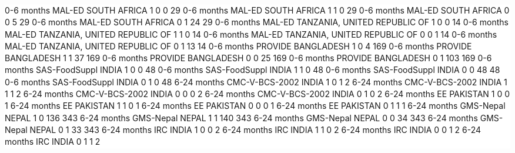 0-6 months    MAL-ED           SOUTH AFRICA                   1                       0        0     29
0-6 months    MAL-ED           SOUTH AFRICA                   1                       1        0     29
0-6 months    MAL-ED           SOUTH AFRICA                   0                       0        5     29
0-6 months    MAL-ED           SOUTH AFRICA                   0                       1       24     29
0-6 months    MAL-ED           TANZANIA, UNITED REPUBLIC OF   1                       0        0     14
0-6 months    MAL-ED           TANZANIA, UNITED REPUBLIC OF   1                       1        0     14
0-6 months    MAL-ED           TANZANIA, UNITED REPUBLIC OF   0                       0        1     14
0-6 months    MAL-ED           TANZANIA, UNITED REPUBLIC OF   0                       1       13     14
0-6 months    PROVIDE          BANGLADESH                     1                       0        4    169
0-6 months    PROVIDE          BANGLADESH                     1                       1       37    169
0-6 months    PROVIDE          BANGLADESH                     0                       0       25    169
0-6 months    PROVIDE          BANGLADESH                     0                       1      103    169
0-6 months    SAS-FoodSuppl    INDIA                          1                       0        0     48
0-6 months    SAS-FoodSuppl    INDIA                          1                       1        0     48
0-6 months    SAS-FoodSuppl    INDIA                          0                       0       48     48
0-6 months    SAS-FoodSuppl    INDIA                          0                       1        0     48
6-24 months   CMC-V-BCS-2002   INDIA                          1                       0        1      2
6-24 months   CMC-V-BCS-2002   INDIA                          1                       1        1      2
6-24 months   CMC-V-BCS-2002   INDIA                          0                       0        0      2
6-24 months   CMC-V-BCS-2002   INDIA                          0                       1        0      2
6-24 months   EE               PAKISTAN                       1                       0        0      1
6-24 months   EE               PAKISTAN                       1                       1        0      1
6-24 months   EE               PAKISTAN                       0                       0        0      1
6-24 months   EE               PAKISTAN                       0                       1        1      1
6-24 months   GMS-Nepal        NEPAL                          1                       0      136    343
6-24 months   GMS-Nepal        NEPAL                          1                       1      140    343
6-24 months   GMS-Nepal        NEPAL                          0                       0       34    343
6-24 months   GMS-Nepal        NEPAL                          0                       1       33    343
6-24 months   IRC              INDIA                          1                       0        0      2
6-24 months   IRC              INDIA                          1                       1        0      2
6-24 months   IRC              INDIA                          0                       0        1      2
6-24 months   IRC              INDIA                          0                       1        1      2